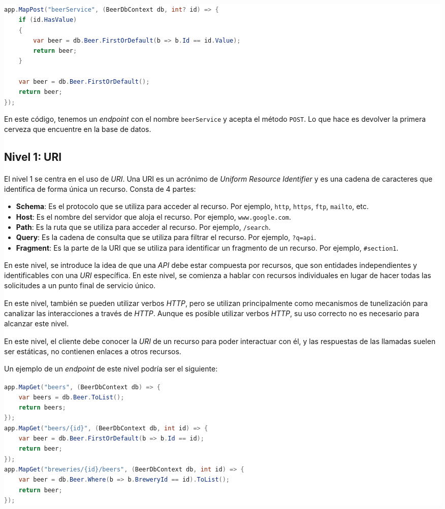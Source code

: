 ```csharp
app.MapPost("beerService", (BeerDbContext db, int? id) => {
    if (id.HasValue)
    {
        var beer = db.Beer.FirstOrDefault(b => b.Id == id.Value);
        return beer;
    }

    var beer = db.Beer.FirstOrDefault();
    return beer;
});
```

En este código, tenemos un *endpoint* con el nombre `beerService` y acepta el método `POST`. Lo que hace es devolver la primera cerveza que encuentre en la base de datos.

## Nivel 1: URI

El nivel 1 se centra en el uso de *URI*. Una URI es un acrónimo de *Uniform Resource Identifier* y es una cadena de caracteres que identifica de forma única un recurso. Consta de 4 partes:

- **Schema**: Es el protocolo que se utiliza para acceder al recurso. Por ejemplo, `http`, `https`, `ftp`, `mailto`, etc.
- **Host**: Es el nombre del servidor que aloja el recurso. Por ejemplo, `www.google.com`.
- **Path**: Es la ruta que se utiliza para acceder al recurso. Por ejemplo, `/search`.
- **Query**: Es la cadena de consulta que se utiliza para filtrar el recurso. Por ejemplo, `?q=api`.
- **Fragment**: Es la parte de la URI que se utiliza para identificar un fragmento de un recurso. Por ejemplo, `#section1`.

En este nivel, se introduce la idea de que una *API* debe estar compuesta por recursos, que son entidades independientes y identificables con una *URI* específica. En este nivel, se comienza a hablar con recursos individuales en lugar de hacer todas las solicitudes a un punto final de servicio único.

En este nivel, también se pueden utilizar verbos *HTTP*, pero se utilizan principalmente como mecanismos de tunelización para canalizar las interacciones a través de *HTTP*. Aunque es posible utilizar verbos *HTTP*, su uso correcto no es necesario para alcanzar este nivel.

En este nivel, el cliente debe conocer la *URI* de un recurso para poder interactuar con él, y las respuestas de las llamadas suelen ser estáticas, no contienen enlaces a otros recursos.

Un ejemplo de un *endpoint* de este nivel podría ser el siguiente:

```csharp
app.MapGet("beers", (BeerDbContext db) => {
    var beers = db.Beer.ToList();
    return beers;
});
app.MapGet("beers/{id}", (BeerDbContext db, int id) => {
    var beer = db.Beer.FirstOrDefault(b => b.Id == id);
    return beer;
});
app.MapGet("breweries/{id}/beers", (BeerDbContext db, int id) => {
    var beer = db.Beer.Where(b => b.BreweryId == id).ToList();
    return beer;
});
```

